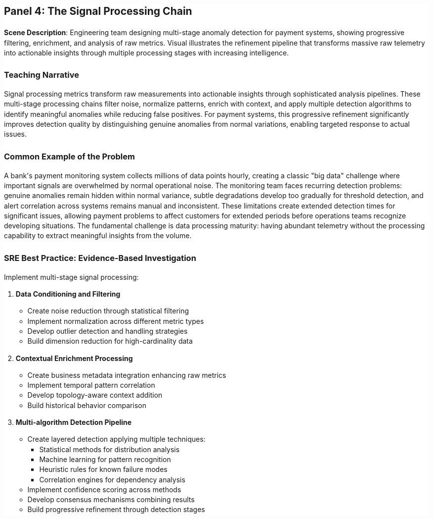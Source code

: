 ## Panel 4: The Signal Processing Chain

**Scene Description**: Engineering team designing multi-stage anomaly detection for payment systems, showing progressive filtering, enrichment, and analysis of raw metrics. Visual illustrates the refinement pipeline that transforms massive raw telemetry into actionable insights through multiple processing stages with increasing intelligence.

### Teaching Narrative

Signal processing metrics transform raw measurements into actionable insights through sophisticated analysis pipelines. These multi-stage processing chains filter noise, normalize patterns, enrich with context, and apply multiple detection algorithms to identify meaningful anomalies while reducing false positives. For payment systems, this progressive refinement significantly improves detection quality by distinguishing genuine anomalies from normal variations, enabling targeted response to actual issues.

### Common Example of the Problem

A bank's payment monitoring system collects millions of data points hourly, creating a classic "big data" challenge where important signals are overwhelmed by normal operational noise. The monitoring team faces recurring detection problems: genuine anomalies remain hidden within normal variance, subtle degradations develop too gradually for threshold detection, and alert correlation across systems remains manual and inconsistent. These limitations create extended detection times for significant issues, allowing payment problems to affect customers for extended periods before operations teams recognize developing situations. The fundamental challenge is data processing maturity: having abundant telemetry without the processing capability to extract meaningful insights from the volume.

### SRE Best Practice: Evidence-Based Investigation

Implement multi-stage signal processing:

1. **Data Conditioning and Filtering**

   - Create noise reduction through statistical filtering
   - Implement normalization across different metric types
   - Develop outlier detection and handling strategies
   - Build dimension reduction for high-cardinality data

2. **Contextual Enrichment Processing**

   - Create business metadata integration enhancing raw metrics
   - Implement temporal pattern correlation
   - Develop topology-aware context addition
   - Build historical behavior comparison

3. **Multi-algorithm Detection Pipeline**

   - Create layered detection applying multiple techniques:
     - Statistical methods for distribution analysis
     - Machine learning for pattern recognition
     - Heuristic rules for known failure modes
     - Correlation engines for dependency analysis
   - Implement confidence scoring across methods
   - Develop consensus mechanisms combining results
   - Build progressive refinement through detection stages
